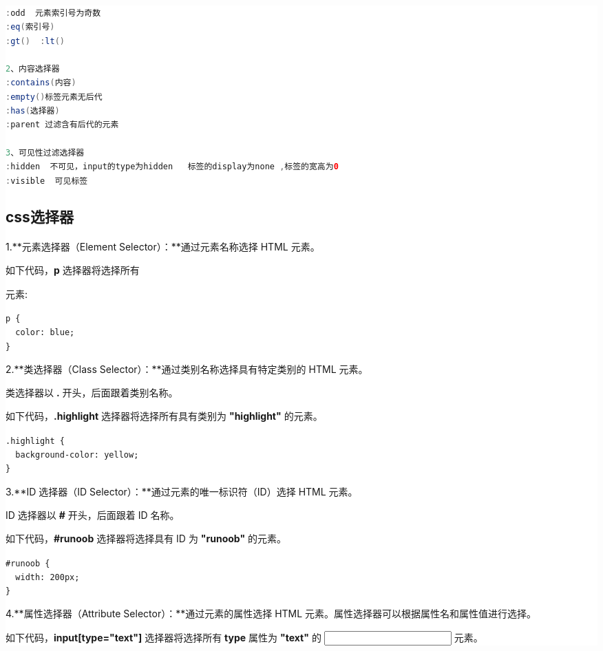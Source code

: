 ```java
:odd  元素索引号为奇数
:eq(索引号)   
:gt()  :lt()

2、内容选择器
:contains(内容) 
:empty()标签元素无后代
:has(选择器) 
:parent 过滤含有后代的元素

3、可见性过滤选择器
:hidden  不可见，input的type为hidden   标签的display为none ,标签的宽高为0
:visible  可见标签

```



## css选择器

1.**元素选择器（Element Selector）：**通过元素名称选择 HTML 元素。

如下代码，**p** 选择器将选择所有 **<p>** 元素:

```
p {
  color: blue;
}
```

2.**类选择器（Class Selector）：**通过类别名称选择具有特定类别的 HTML 元素。

类选择器以 **.** 开头，后面跟着类别名称。

如下代码，**.highlight** 选择器将选择所有具有类别为 **"highlight"** 的元素。

```
.highlight {
  background-color: yellow;
}
```

3.**ID 选择器（ID Selector）：**通过元素的唯一标识符（ID）选择 HTML 元素。

ID 选择器以 **#** 开头，后面跟着 ID 名称。

如下代码，**#runoob** 选择器将选择具有 ID 为 **"runoob"** 的元素。

```
#runoob {
  width: 200px;
}
```

4.**属性选择器（Attribute Selector）：**通过元素的属性选择 HTML 元素。属性选择器可以根据属性名和属性值进行选择。

如下代码，**input[type="text"]** 选择器将选择所有 **type** 属性为 **"text"** 的 <input> 元素。

